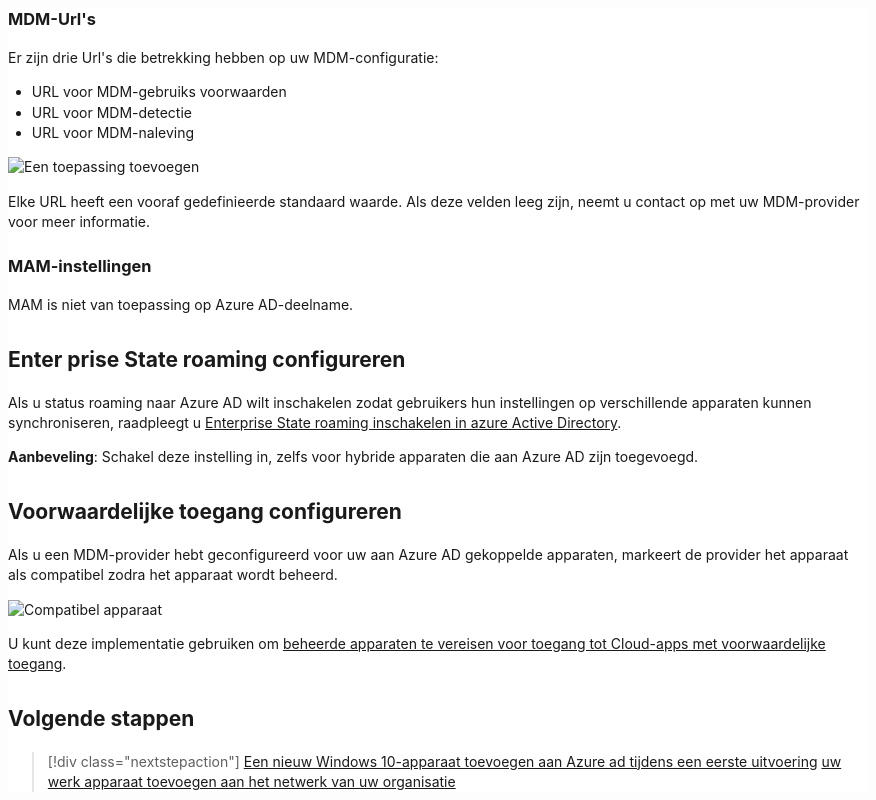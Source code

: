 ### <a name="mdm-urls"></a>MDM-Url's

Er zijn drie Url's die betrekking hebben op uw MDM-configuratie:

- URL voor MDM-gebruiks voorwaarden
- URL voor MDM-detectie 
- URL voor MDM-naleving

![Een toepassing toevoegen](./media/azureadjoin-plan/06.png)

Elke URL heeft een vooraf gedefinieerde standaard waarde. Als deze velden leeg zijn, neemt u contact op met uw MDM-provider voor meer informatie.

### <a name="mam-settings"></a>MAM-instellingen

MAM is niet van toepassing op Azure AD-deelname. 

## <a name="configure-enterprise-state-roaming"></a>Enter prise State roaming configureren

Als u status roaming naar Azure AD wilt inschakelen zodat gebruikers hun instellingen op verschillende apparaten kunnen synchroniseren, raadpleegt u [Enterprise State roaming inschakelen in azure Active Directory](enterprise-state-roaming-enable.md). 

**Aanbeveling**: Schakel deze instelling in, zelfs voor hybride apparaten die aan Azure AD zijn toegevoegd.

## <a name="configure-conditional-access"></a>Voorwaardelijke toegang configureren

Als u een MDM-provider hebt geconfigureerd voor uw aan Azure AD gekoppelde apparaten, markeert de provider het apparaat als compatibel zodra het apparaat wordt beheerd. 

![Compatibel apparaat](./media/azureadjoin-plan/46.png)

U kunt deze implementatie gebruiken om [beheerde apparaten te vereisen voor toegang tot Cloud-apps met voorwaardelijke toegang](../conditional-access/require-managed-devices.md).

## <a name="next-steps"></a>Volgende stappen

> [!div class="nextstepaction"]
> [Een nieuw Windows 10-apparaat toevoegen aan Azure ad tijdens een eerste uitvoering](azuread-joined-devices-frx.md)
> [uw werk apparaat toevoegen aan het netwerk van uw organisatie](https://docs.microsoft.com/azure/active-directory/user-help/user-help-join-device-on-network)


[1]: ./media/azureadjoin-plan/12.png
